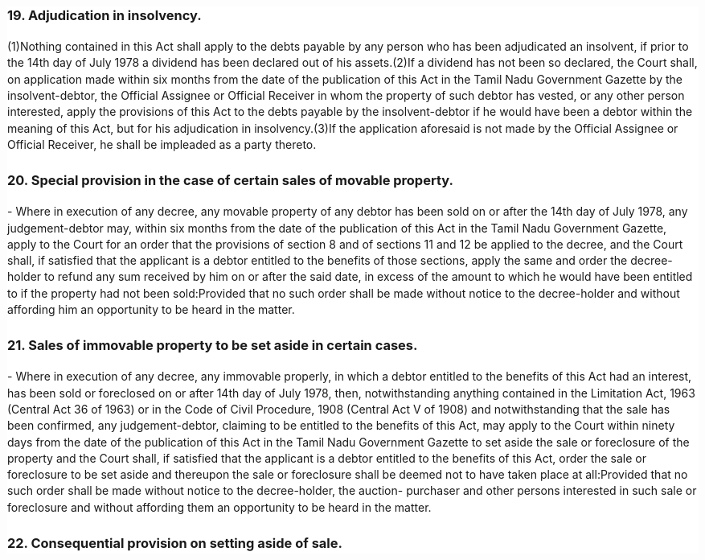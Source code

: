 ### 19. Adjudication in insolvency.

(1)Nothing contained in this Act shall apply to the debts payable by any
person who has been adjudicated an insolvent, if prior to the 14th day of July
1978 a dividend has been declared out of his assets.(2)If a dividend has not
been so declared, the Court shall, on application made within six months from
the date of the publication of this Act in the Tamil Nadu Government Gazette
by the insolvent-debtor, the Official Assignee or Official Receiver in whom
the property of such debtor has vested, or any other person interested, apply
the provisions of this Act to the debts payable by the insolvent-debtor if he
would have been a debtor within the meaning of this Act, but for his
adjudication in insolvency.(3)If the application aforesaid is not made by the
Official Assignee or Official Receiver, he shall be impleaded as a party
thereto.

### 20. Special provision in the case of certain sales of movable property.

\- Where in execution of any decree, any movable property of any debtor has
been sold on or after the 14th day of July 1978, any judgement-debtor may,
within six months from the date of the publication of this Act in the Tamil
Nadu Government Gazette, apply to the Court for an order that the provisions
of section 8 and of sections 11 and 12 be applied to the decree, and the Court
shall, if satisfied that the applicant is a debtor entitled to the benefits of
those sections, apply the same and order the decree-holder to refund any sum
received by him on or after the said date, in excess of the amount to which he
would have been entitled to if the property had not been sold:Provided that no
such order shall be made without notice to the decree-holder and without
affording him an opportunity to be heard in the matter.

### 21. Sales of immovable property to be set aside in certain cases.

\- Where in execution of any decree, any immovable properly, in which a debtor
entitled to the benefits of this Act had an interest, has been sold or
foreclosed on or after 14th day of July 1978, then, notwithstanding anything
contained in the Limitation Act, 1963 (Central Act 36 of 1963) or in the Code
of Civil Procedure, 1908 (Central Act V of 1908) and notwithstanding that the
sale has been confirmed, any judgement-debtor, claiming to be entitled to the
benefits of this Act, may apply to the Court within ninety days from the date
of the publication of this Act in the Tamil Nadu Government Gazette to set
aside the sale or foreclosure of the property and the Court shall, if
satisfied that the applicant is a debtor entitled to the benefits of this Act,
order the sale or foreclosure to be set aside and thereupon the sale or
foreclosure shall be deemed not to have taken place at all:Provided that no
such order shall be made without notice to the decree-holder, the auction-
purchaser and other persons interested in such sale or foreclosure and without
affording them an opportunity to be heard in the matter.

### 22. Consequential provision on setting aside of sale.
